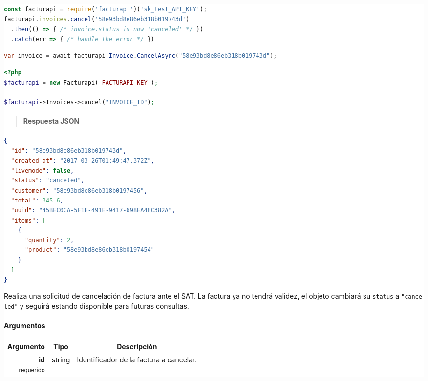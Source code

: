 ```javascript
const facturapi = require('facturapi')('sk_test_API_KEY');
facturapi.invoices.cancel('58e93bd8e86eb318b019743d')
  .then(() => { /* invoice.status is now 'canceled' */ })
  .catch(err => { /* handle the error */ })
```

```csharp
var invoice = await facturapi.Invoice.CancelAsync("58e93bd8e86eb318b019743d");
```

```php
<?php
$facturapi = new Facturapi( FACTURAPI_KEY );

$facturapi->Invoices->cancel("INVOICE_ID");
```

> <h4 class="toc-ignore">Respuesta JSON</h4>

```json
{
  "id": "58e93bd8e86eb318b019743d",
  "created_at": "2017-03-26T01:49:47.372Z",
  "livemode": false,
  "status": "canceled",
  "customer": "58e93bd8e86eb318b0197456",
  "total": 345.6,
  "uuid": "45BEC0CA-5F1E-491E-9417-698EA48C382A",
  "items": [
    {
      "quantity": 2,
      "product": "58e93bd8e86eb318b0197454"
    }
  ]
}
```

Realiza una solicitud de cancelación de factura ante el SAT. La factura ya no tendrá validez, el objeto cambiará su `status` a `"canceled"` y seguirá estando disponible para futuras consultas.

#### Argumentos

Argumento | Tipo | Descripción
---------:|:----:| -----------
**id**<br><small>requerido</small> | string | Identificador de la factura a cancelar.
